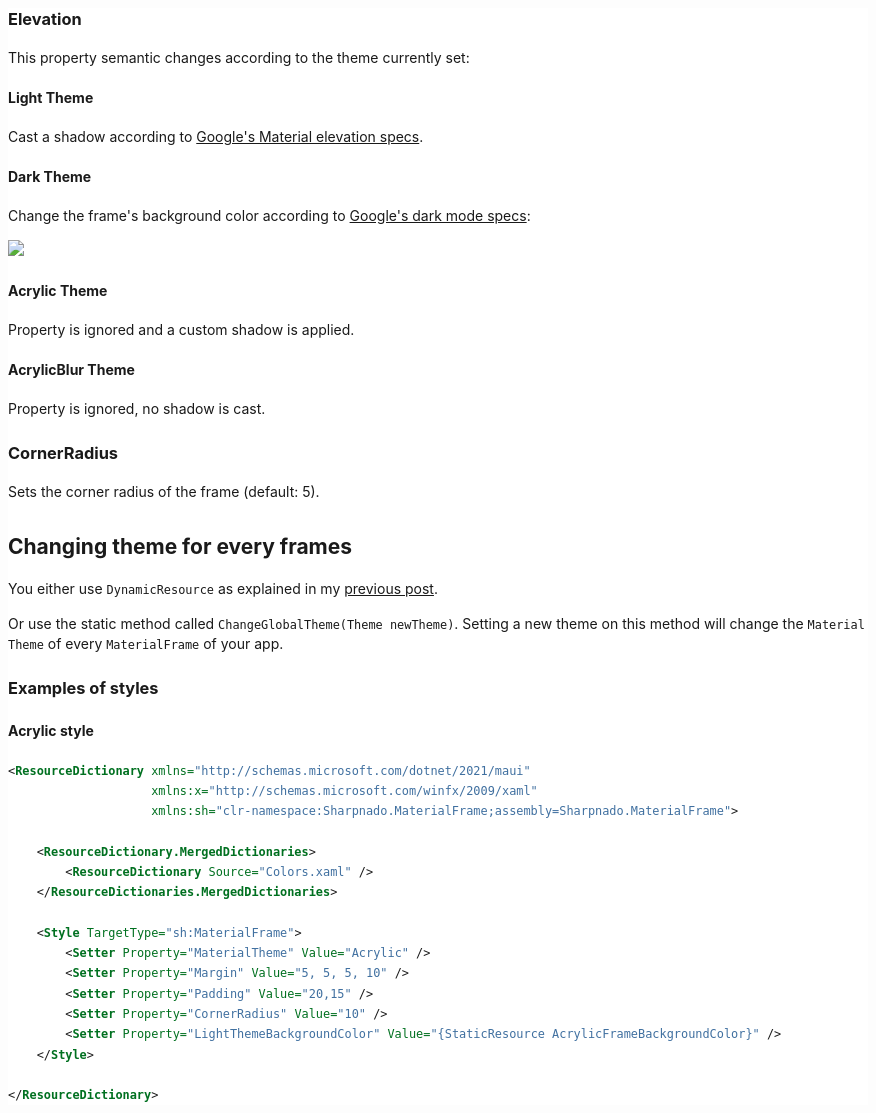 ### Elevation

This property semantic changes according to the theme currently set:

#### Light Theme

Cast a shadow according to [Google's Material elevation specs](https://material.io/design/environment/elevation.html).

#### Dark Theme

Change the frame's background color according to [Google's dark mode specs](https://material.io/design/color/dark-theme.html#properties): 

<img src="Docs/dark_elevation.png" width="460" />

#### Acrylic Theme 

Property is ignored and a custom shadow is applied.

#### AcrylicBlur Theme 

Property is ignored, no shadow is cast.

### CornerRadius

Sets the corner radius of the frame (default: 5).

## Changing theme for every frames

You either use `DynamicResource` as explained in my [previous post](https://www.sharpnado.com/dark-light-mode/).

Or use the static method called `ChangeGlobalTheme(Theme newTheme)`. Setting a new theme on this method will change the `MaterialTheme` of every `MaterialFrame` of your app.

### Examples of styles

#### Acrylic style

```xml
<ResourceDictionary xmlns="http://schemas.microsoft.com/dotnet/2021/maui"
                    xmlns:x="http://schemas.microsoft.com/winfx/2009/xaml"
                    xmlns:sh="clr-namespace:Sharpnado.MaterialFrame;assembly=Sharpnado.MaterialFrame">

    <ResourceDictionary.MergedDictionaries>
        <ResourceDictionary Source="Colors.xaml" />
    </ResourceDictionaries.MergedDictionaries>

    <Style TargetType="sh:MaterialFrame">
        <Setter Property="MaterialTheme" Value="Acrylic" />
        <Setter Property="Margin" Value="5, 5, 5, 10" />
        <Setter Property="Padding" Value="20,15" />
        <Setter Property="CornerRadius" Value="10" />
        <Setter Property="LightThemeBackgroundColor" Value="{StaticResource AcrylicFrameBackgroundColor}" />
    </Style>

</ResourceDictionary>
```
